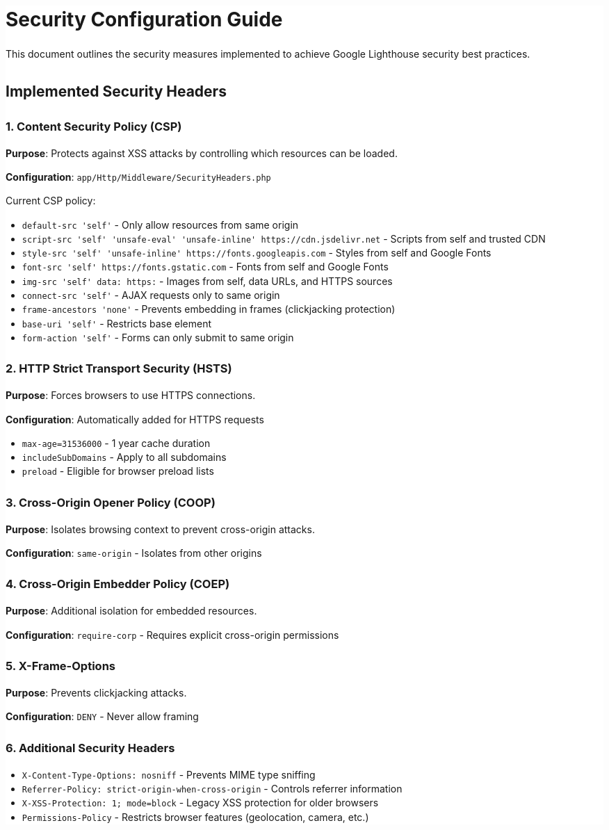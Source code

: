 # Security Configuration Guide

This document outlines the security measures implemented to achieve Google Lighthouse security best practices.

## Implemented Security Headers

### 1. Content Security Policy (CSP)
**Purpose**: Protects against XSS attacks by controlling which resources can be loaded.

**Configuration**: `app/Http/Middleware/SecurityHeaders.php`

Current CSP policy:
- `default-src 'self'` - Only allow resources from same origin
- `script-src 'self' 'unsafe-eval' 'unsafe-inline' https://cdn.jsdelivr.net` - Scripts from self and trusted CDN
- `style-src 'self' 'unsafe-inline' https://fonts.googleapis.com` - Styles from self and Google Fonts
- `font-src 'self' https://fonts.gstatic.com` - Fonts from self and Google Fonts
- `img-src 'self' data: https:` - Images from self, data URLs, and HTTPS sources
- `connect-src 'self'` - AJAX requests only to same origin
- `frame-ancestors 'none'` - Prevents embedding in frames (clickjacking protection)
- `base-uri 'self'` - Restricts base element
- `form-action 'self'` - Forms can only submit to same origin

### 2. HTTP Strict Transport Security (HSTS)
**Purpose**: Forces browsers to use HTTPS connections.

**Configuration**: Automatically added for HTTPS requests
- `max-age=31536000` - 1 year cache duration
- `includeSubDomains` - Apply to all subdomains
- `preload` - Eligible for browser preload lists

### 3. Cross-Origin Opener Policy (COOP)
**Purpose**: Isolates browsing context to prevent cross-origin attacks.

**Configuration**: `same-origin` - Isolates from other origins

### 4. Cross-Origin Embedder Policy (COEP)
**Purpose**: Additional isolation for embedded resources.

**Configuration**: `require-corp` - Requires explicit cross-origin permissions

### 5. X-Frame-Options
**Purpose**: Prevents clickjacking attacks.

**Configuration**: `DENY` - Never allow framing

### 6. Additional Security Headers
- `X-Content-Type-Options: nosniff` - Prevents MIME type sniffing
- `Referrer-Policy: strict-origin-when-cross-origin` - Controls referrer information
- `X-XSS-Protection: 1; mode=block` - Legacy XSS protection for older browsers
- `Permissions-Policy` - Restricts browser features (geolocation, camera, etc.)
